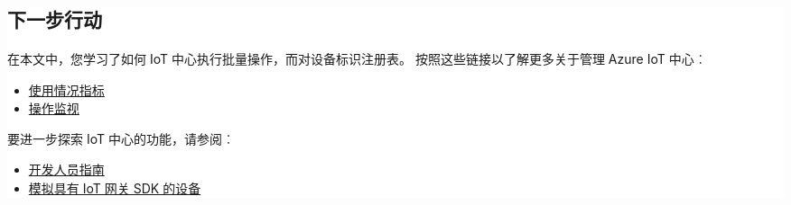 ## <a name="next-steps"></a>下一步行动

在本文中，您学习了如何 IoT 中心执行批量操作，而对设备标识注册表。 按照这些链接以了解更多关于管理 Azure IoT 中心︰

- [使用情况指标][lnk-metrics]
- [操作监视][lnk-monitor]

要进一步探索 IoT 中心的功能，请参阅︰

- [开发人员指南][lnk-devguide]
- [模拟具有 IoT 网关 SDK 的设备][lnk-gateway]

[lnk-metrics]: iot-hub-metrics.md
[lnk-monitor]: iot-hub-operations-monitoring.md

[lnk-devguide]: iot-hub-devguide.md
[lnk-gateway]: iot-hub-linux-gateway-sdk-simulated-device.md